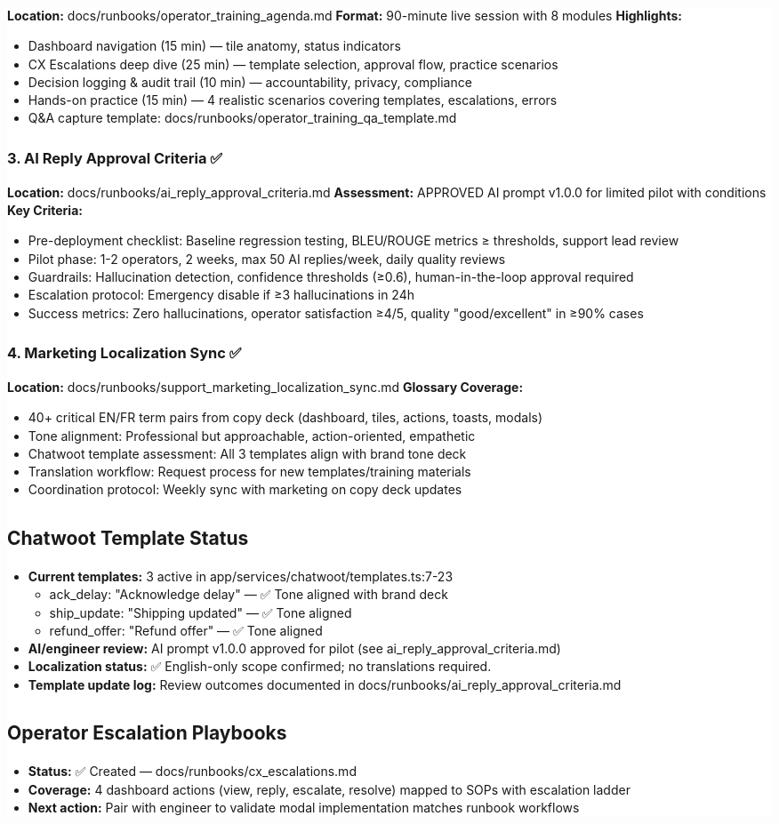 **Location:** docs/runbooks/operator_training_agenda.md
**Format:** 90-minute live session with 8 modules
**Highlights:**

- Dashboard navigation (15 min) — tile anatomy, status indicators
- CX Escalations deep dive (25 min) — template selection, approval flow, practice scenarios
- Decision logging & audit trail (10 min) — accountability, privacy, compliance
- Hands-on practice (15 min) — 4 realistic scenarios covering templates, escalations, errors
- Q&A capture template: docs/runbooks/operator_training_qa_template.md

### 3. AI Reply Approval Criteria ✅

**Location:** docs/runbooks/ai_reply_approval_criteria.md
**Assessment:** APPROVED AI prompt v1.0.0 for limited pilot with conditions
**Key Criteria:**

- Pre-deployment checklist: Baseline regression testing, BLEU/ROUGE metrics ≥ thresholds, support lead review
- Pilot phase: 1-2 operators, 2 weeks, max 50 AI replies/week, daily quality reviews
- Guardrails: Hallucination detection, confidence thresholds (≥0.6), human-in-the-loop approval required
- Escalation protocol: Emergency disable if ≥3 hallucinations in 24h
- Success metrics: Zero hallucinations, operator satisfaction ≥4/5, quality "good/excellent" in ≥90% cases

### 4. Marketing Localization Sync ✅

**Location:** docs/runbooks/support_marketing_localization_sync.md
**Glossary Coverage:**

- 40+ critical EN/FR term pairs from copy deck (dashboard, tiles, actions, toasts, modals)
- Tone alignment: Professional but approachable, action-oriented, empathetic
- Chatwoot template assessment: All 3 templates align with brand tone deck
- Translation workflow: Request process for new templates/training materials
- Coordination protocol: Weekly sync with marketing on copy deck updates

## Chatwoot Template Status

- **Current templates:** 3 active in app/services/chatwoot/templates.ts:7-23
  - ack_delay: "Acknowledge delay" — ✅ Tone aligned with brand deck
  - ship_update: "Shipping updated" — ✅ Tone aligned
  - refund_offer: "Refund offer" — ✅ Tone aligned
- **AI/engineer review:** AI prompt v1.0.0 approved for pilot (see ai_reply_approval_criteria.md)
- **Localization status:** ✅ English-only scope confirmed; no translations required.
- **Template update log:** Review outcomes documented in docs/runbooks/ai_reply_approval_criteria.md

## Operator Escalation Playbooks

- **Status:** ✅ Created — docs/runbooks/cx_escalations.md
- **Coverage:** 4 dashboard actions (view, reply, escalate, resolve) mapped to SOPs with escalation ladder
- **Next action:** Pair with engineer to validate modal implementation matches runbook workflows
